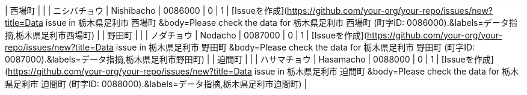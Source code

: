 | 西場町 |  |  | ニシバチョウ   | Nishibacho | 0086000 | 0 | 1 | [Issueを作成](https://github.com/your-org/your-repo/issues/new?title=Data issue in 栃木県足利市 西場町  &body=Please check the data for 栃木県足利市 西場町   (町字ID: 0086000).&labels=データ指摘,栃木県足利市西場町) |
| 野田町 |  |  | ノダチョウ   | Nodacho | 0087000 | 0 | 1 | [Issueを作成](https://github.com/your-org/your-repo/issues/new?title=Data issue in 栃木県足利市 野田町  &body=Please check the data for 栃木県足利市 野田町   (町字ID: 0087000).&labels=データ指摘,栃木県足利市野田町) |
| 迫間町 |  |  | ハサマチョウ   | Hasamacho | 0088000 | 0 | 1 | [Issueを作成](https://github.com/your-org/your-repo/issues/new?title=Data issue in 栃木県足利市 迫間町  &body=Please check the data for 栃木県足利市 迫間町   (町字ID: 0088000).&labels=データ指摘,栃木県足利市迫間町) |
